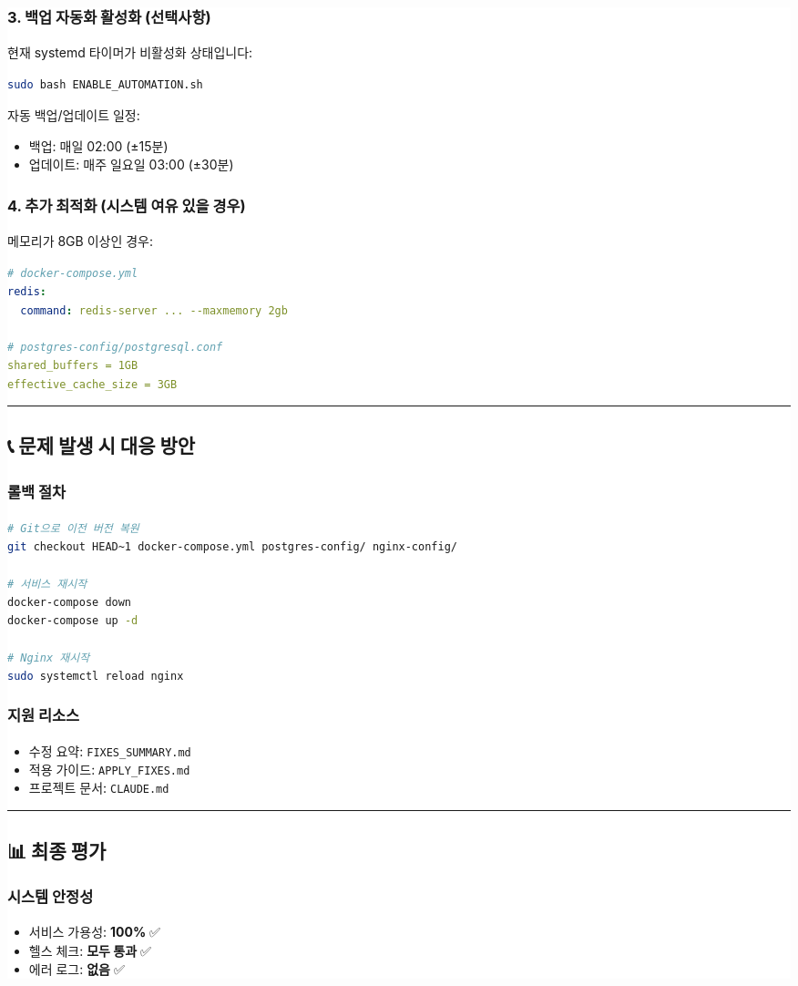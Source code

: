 ### 3. 백업 자동화 활성화 (선택사항)
현재 systemd 타이머가 비활성화 상태입니다:
```bash
sudo bash ENABLE_AUTOMATION.sh
```

자동 백업/업데이트 일정:
- 백업: 매일 02:00 (±15분)
- 업데이트: 매주 일요일 03:00 (±30분)

### 4. 추가 최적화 (시스템 여유 있을 경우)
메모리가 8GB 이상인 경우:
```yaml
# docker-compose.yml
redis:
  command: redis-server ... --maxmemory 2gb

# postgres-config/postgresql.conf
shared_buffers = 1GB
effective_cache_size = 3GB
```

---

## 📞 문제 발생 시 대응 방안

### 롤백 절차
```bash
# Git으로 이전 버전 복원
git checkout HEAD~1 docker-compose.yml postgres-config/ nginx-config/

# 서비스 재시작
docker-compose down
docker-compose up -d

# Nginx 재시작
sudo systemctl reload nginx
```

### 지원 리소스
- 수정 요약: `FIXES_SUMMARY.md`
- 적용 가이드: `APPLY_FIXES.md`
- 프로젝트 문서: `CLAUDE.md`

---

## 📊 최종 평가

### 시스템 안정성
- 서비스 가용성: **100%** ✅
- 헬스 체크: **모두 통과** ✅
- 에러 로그: **없음** ✅
